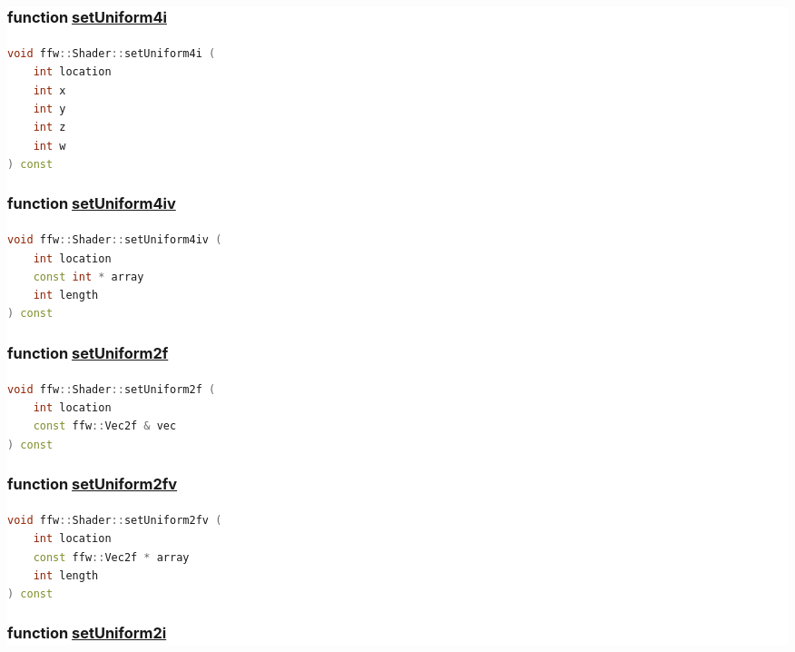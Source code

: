 

### function <a id="1a7b4087d48bf35ac6a1a3e818060146fc" href="#1a7b4087d48bf35ac6a1a3e818060146fc">setUniform4i</a>

```cpp
void ffw::Shader::setUniform4i (
    int location
    int x
    int y
    int z
    int w
) const
```



### function <a id="1ab057dc559a8142a4142e472e62b93f7a" href="#1ab057dc559a8142a4142e472e62b93f7a">setUniform4iv</a>

```cpp
void ffw::Shader::setUniform4iv (
    int location
    const int * array
    int length
) const
```



### function <a id="1a008fbdc81720add3ba219cd1d86a5e93" href="#1a008fbdc81720add3ba219cd1d86a5e93">setUniform2f</a>

```cpp
void ffw::Shader::setUniform2f (
    int location
    const ffw::Vec2f & vec
) const
```



### function <a id="1ada6859e72b1e39d87c27f2cd9428585f" href="#1ada6859e72b1e39d87c27f2cd9428585f">setUniform2fv</a>

```cpp
void ffw::Shader::setUniform2fv (
    int location
    const ffw::Vec2f * array
    int length
) const
```



### function <a id="1a2363e924ea71d03f28ebd01d79889f34" href="#1a2363e924ea71d03f28ebd01d79889f34">setUniform2i</a>
